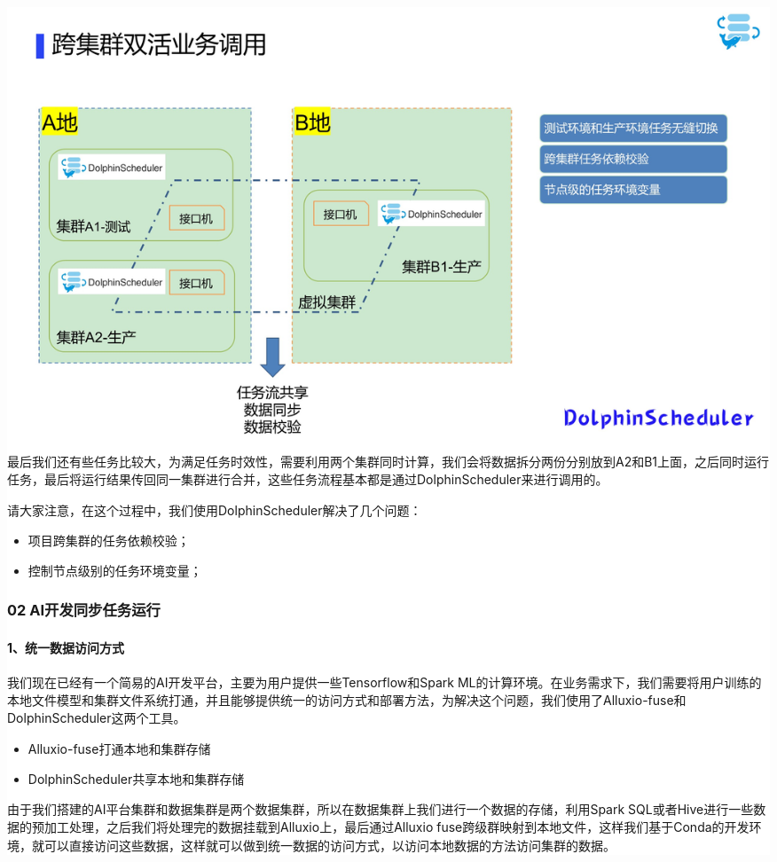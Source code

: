 <img src="/img/2022-05-07/ch/3.jpg"/>
</div>

最后我们还有些任务比较大，为满足任务时效性，需要利用两个集群同时计算，我们会将数据拆分两份分别放到A2和B1上面，之后同时运行任务，最后将运行结果传回同一集群进行合并，这些任务流程基本都是通过DolphinScheduler来进行调用的。

请大家注意，在这个过程中，我们使用DolphinScheduler解决了几个问题：

- 项目跨集群的任务依赖校验；
    
- 控制节点级别的任务环境变量；
    

### **02 AI开发同步任务运行**

#### **1、统一数据访问方式**

我们现在已经有一个简易的AI开发平台，主要为用户提供一些Tensorflow和Spark ML的计算环境。在业务需求下，我们需要将用户训练的本地文件模型和集群文件系统打通，并且能够提供统一的访问方式和部署方法，为解决这个问题，我们使用了Alluxio-fuse和DolphinScheduler这两个工具。

- Alluxio-fuse打通本地和集群存储
    
- DolphinScheduler共享本地和集群存储
    

由于我们搭建的AI平台集群和数据集群是两个数据集群，所以在数据集群上我们进行一个数据的存储，利用Spark SQL或者Hive进行一些数据的预加工处理，之后我们将处理完的数据挂载到Alluxio上，最后通过Alluxio fuse跨级群映射到本地文件，这样我们基于Conda的开发环境，就可以直接访问这些数据，这样就可以做到统一数据的访问方式，以访问本地数据的方法访问集群的数据。

<div align=center>